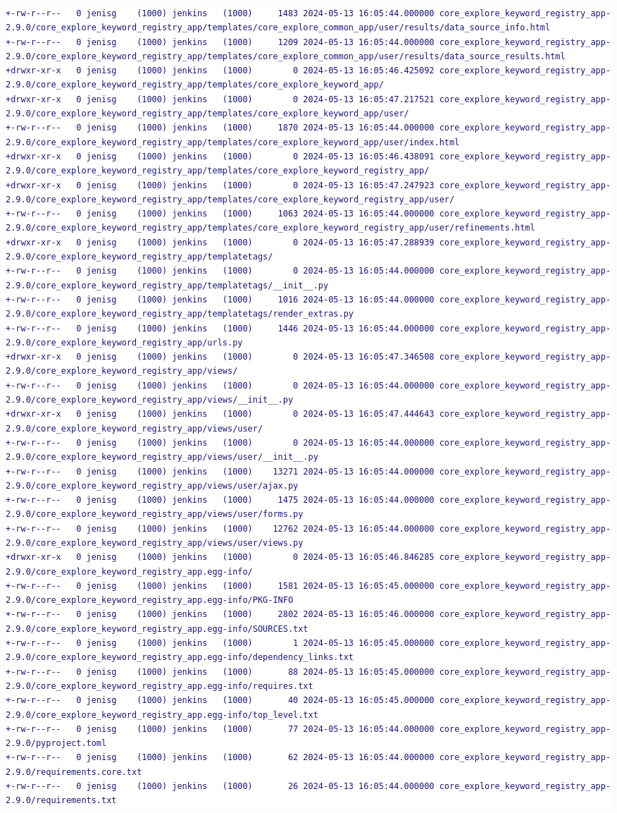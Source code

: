 ```diff
+-rw-r--r--   0 jenisg    (1000) jenkins   (1000)     1483 2024-05-13 16:05:44.000000 core_explore_keyword_registry_app-2.9.0/core_explore_keyword_registry_app/templates/core_explore_common_app/user/results/data_source_info.html
+-rw-r--r--   0 jenisg    (1000) jenkins   (1000)     1209 2024-05-13 16:05:44.000000 core_explore_keyword_registry_app-2.9.0/core_explore_keyword_registry_app/templates/core_explore_common_app/user/results/data_source_results.html
+drwxr-xr-x   0 jenisg    (1000) jenkins   (1000)        0 2024-05-13 16:05:46.425092 core_explore_keyword_registry_app-2.9.0/core_explore_keyword_registry_app/templates/core_explore_keyword_app/
+drwxr-xr-x   0 jenisg    (1000) jenkins   (1000)        0 2024-05-13 16:05:47.217521 core_explore_keyword_registry_app-2.9.0/core_explore_keyword_registry_app/templates/core_explore_keyword_app/user/
+-rw-r--r--   0 jenisg    (1000) jenkins   (1000)     1870 2024-05-13 16:05:44.000000 core_explore_keyword_registry_app-2.9.0/core_explore_keyword_registry_app/templates/core_explore_keyword_app/user/index.html
+drwxr-xr-x   0 jenisg    (1000) jenkins   (1000)        0 2024-05-13 16:05:46.438091 core_explore_keyword_registry_app-2.9.0/core_explore_keyword_registry_app/templates/core_explore_keyword_registry_app/
+drwxr-xr-x   0 jenisg    (1000) jenkins   (1000)        0 2024-05-13 16:05:47.247923 core_explore_keyword_registry_app-2.9.0/core_explore_keyword_registry_app/templates/core_explore_keyword_registry_app/user/
+-rw-r--r--   0 jenisg    (1000) jenkins   (1000)     1063 2024-05-13 16:05:44.000000 core_explore_keyword_registry_app-2.9.0/core_explore_keyword_registry_app/templates/core_explore_keyword_registry_app/user/refinements.html
+drwxr-xr-x   0 jenisg    (1000) jenkins   (1000)        0 2024-05-13 16:05:47.288939 core_explore_keyword_registry_app-2.9.0/core_explore_keyword_registry_app/templatetags/
+-rw-r--r--   0 jenisg    (1000) jenkins   (1000)        0 2024-05-13 16:05:44.000000 core_explore_keyword_registry_app-2.9.0/core_explore_keyword_registry_app/templatetags/__init__.py
+-rw-r--r--   0 jenisg    (1000) jenkins   (1000)     1016 2024-05-13 16:05:44.000000 core_explore_keyword_registry_app-2.9.0/core_explore_keyword_registry_app/templatetags/render_extras.py
+-rw-r--r--   0 jenisg    (1000) jenkins   (1000)     1446 2024-05-13 16:05:44.000000 core_explore_keyword_registry_app-2.9.0/core_explore_keyword_registry_app/urls.py
+drwxr-xr-x   0 jenisg    (1000) jenkins   (1000)        0 2024-05-13 16:05:47.346508 core_explore_keyword_registry_app-2.9.0/core_explore_keyword_registry_app/views/
+-rw-r--r--   0 jenisg    (1000) jenkins   (1000)        0 2024-05-13 16:05:44.000000 core_explore_keyword_registry_app-2.9.0/core_explore_keyword_registry_app/views/__init__.py
+drwxr-xr-x   0 jenisg    (1000) jenkins   (1000)        0 2024-05-13 16:05:47.444643 core_explore_keyword_registry_app-2.9.0/core_explore_keyword_registry_app/views/user/
+-rw-r--r--   0 jenisg    (1000) jenkins   (1000)        0 2024-05-13 16:05:44.000000 core_explore_keyword_registry_app-2.9.0/core_explore_keyword_registry_app/views/user/__init__.py
+-rw-r--r--   0 jenisg    (1000) jenkins   (1000)    13271 2024-05-13 16:05:44.000000 core_explore_keyword_registry_app-2.9.0/core_explore_keyword_registry_app/views/user/ajax.py
+-rw-r--r--   0 jenisg    (1000) jenkins   (1000)     1475 2024-05-13 16:05:44.000000 core_explore_keyword_registry_app-2.9.0/core_explore_keyword_registry_app/views/user/forms.py
+-rw-r--r--   0 jenisg    (1000) jenkins   (1000)    12762 2024-05-13 16:05:44.000000 core_explore_keyword_registry_app-2.9.0/core_explore_keyword_registry_app/views/user/views.py
+drwxr-xr-x   0 jenisg    (1000) jenkins   (1000)        0 2024-05-13 16:05:46.846285 core_explore_keyword_registry_app-2.9.0/core_explore_keyword_registry_app.egg-info/
+-rw-r--r--   0 jenisg    (1000) jenkins   (1000)     1581 2024-05-13 16:05:45.000000 core_explore_keyword_registry_app-2.9.0/core_explore_keyword_registry_app.egg-info/PKG-INFO
+-rw-r--r--   0 jenisg    (1000) jenkins   (1000)     2802 2024-05-13 16:05:46.000000 core_explore_keyword_registry_app-2.9.0/core_explore_keyword_registry_app.egg-info/SOURCES.txt
+-rw-r--r--   0 jenisg    (1000) jenkins   (1000)        1 2024-05-13 16:05:45.000000 core_explore_keyword_registry_app-2.9.0/core_explore_keyword_registry_app.egg-info/dependency_links.txt
+-rw-r--r--   0 jenisg    (1000) jenkins   (1000)       88 2024-05-13 16:05:45.000000 core_explore_keyword_registry_app-2.9.0/core_explore_keyword_registry_app.egg-info/requires.txt
+-rw-r--r--   0 jenisg    (1000) jenkins   (1000)       40 2024-05-13 16:05:45.000000 core_explore_keyword_registry_app-2.9.0/core_explore_keyword_registry_app.egg-info/top_level.txt
+-rw-r--r--   0 jenisg    (1000) jenkins   (1000)       77 2024-05-13 16:05:44.000000 core_explore_keyword_registry_app-2.9.0/pyproject.toml
+-rw-r--r--   0 jenisg    (1000) jenkins   (1000)       62 2024-05-13 16:05:44.000000 core_explore_keyword_registry_app-2.9.0/requirements.core.txt
+-rw-r--r--   0 jenisg    (1000) jenkins   (1000)       26 2024-05-13 16:05:44.000000 core_explore_keyword_registry_app-2.9.0/requirements.txt
```